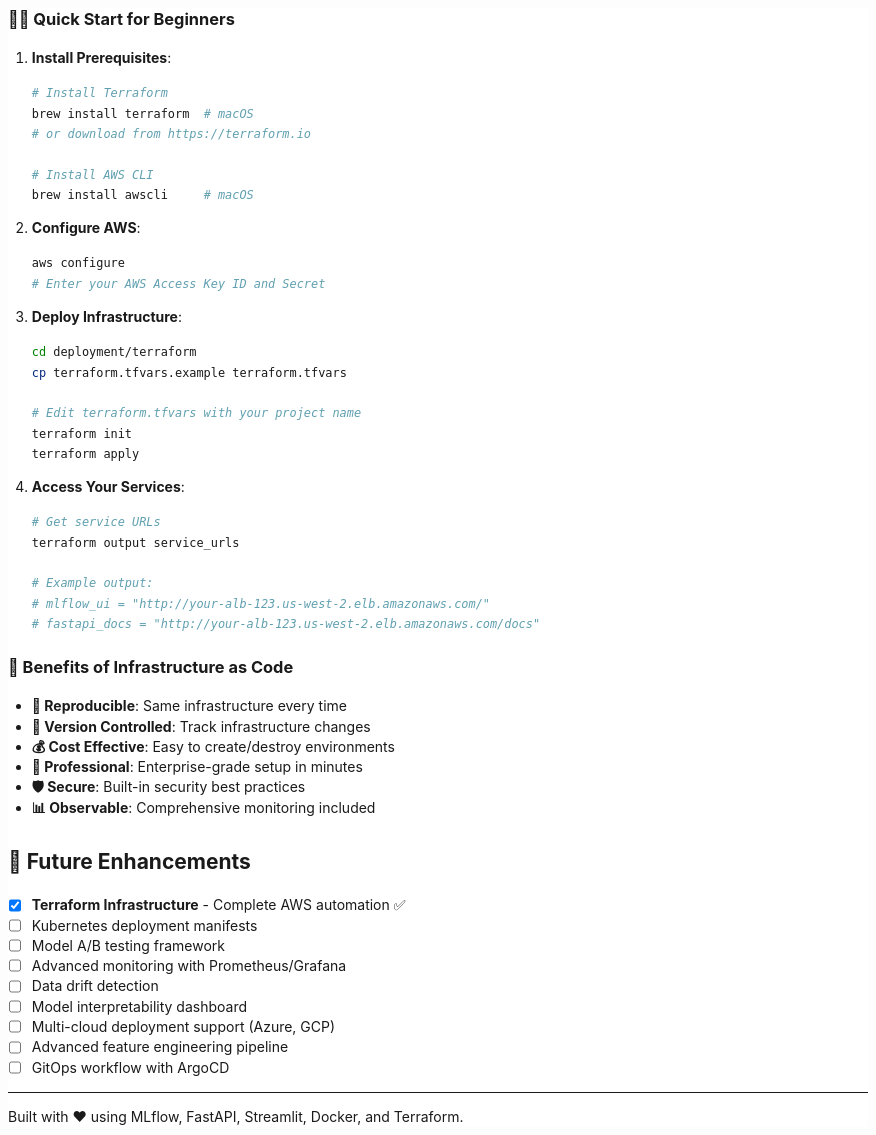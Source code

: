 ### 🏃‍♂️ Quick Start for Beginners

1. **Install Prerequisites**:
   ```bash
   # Install Terraform
   brew install terraform  # macOS
   # or download from https://terraform.io
   
   # Install AWS CLI
   brew install awscli     # macOS
   ```

2. **Configure AWS**:
   ```bash
   aws configure
   # Enter your AWS Access Key ID and Secret
   ```

3. **Deploy Infrastructure**:
   ```bash
   cd deployment/terraform
   cp terraform.tfvars.example terraform.tfvars
   
   # Edit terraform.tfvars with your project name
   terraform init
   terraform apply
   ```

4. **Access Your Services**:
   ```bash
   # Get service URLs
   terraform output service_urls
   
   # Example output:
   # mlflow_ui = "http://your-alb-123.us-west-2.elb.amazonaws.com/"
   # fastapi_docs = "http://your-alb-123.us-west-2.elb.amazonaws.com/docs"
   ```

### 🌟 Benefits of Infrastructure as Code

- **🔄 Reproducible**: Same infrastructure every time
- **📝 Version Controlled**: Track infrastructure changes
- **💰 Cost Effective**: Easy to create/destroy environments
- **🚀 Professional**: Enterprise-grade setup in minutes
- **🛡️ Secure**: Built-in security best practices
- **📊 Observable**: Comprehensive monitoring included

## 🔮 Future Enhancements

- [x] **Terraform Infrastructure** - Complete AWS automation ✅
- [ ] Kubernetes deployment manifests
- [ ] Model A/B testing framework
- [ ] Advanced monitoring with Prometheus/Grafana
- [ ] Data drift detection
- [ ] Model interpretability dashboard
- [ ] Multi-cloud deployment support (Azure, GCP)
- [ ] Advanced feature engineering pipeline
- [ ] GitOps workflow with ArgoCD

---

Built with ❤️ using MLflow, FastAPI, Streamlit, Docker, and Terraform.
